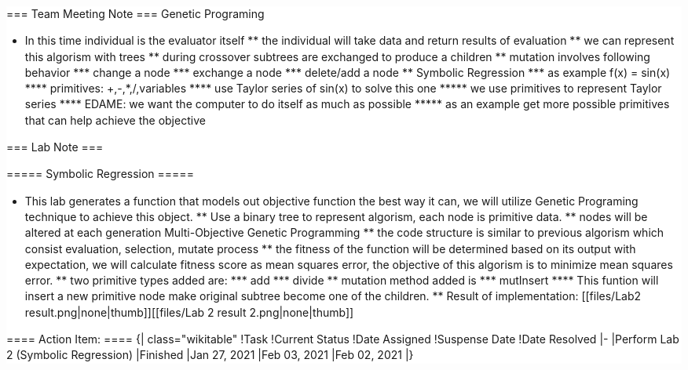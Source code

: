 === Team Meeting Note ===
Genetic Programing
* In this time individual is the evaluator itself
** the individual will take data and return results of evaluation
** we can represent this algorism with trees
** during crossover subtrees are exchanged to produce a children
** mutation involves following behavior
*** change a node
*** exchange a node
*** delete/add a node
** Symbolic Regression
*** as example f(x) = sin(x)
**** primitives: +,-,*,/,variables
**** use Taylor series of sin(x) to solve this one
***** we use primitives to represent Taylor series
**** EDAME: we want the computer to do itself as much as possible
***** as an example get more possible primitives that can help achieve the objective

=== Lab Note ===

===== Symbolic Regression =====
* This lab generates a function that models out objective function the best way it can, we will utilize Genetic Programing technique to achieve this object.
** Use a binary tree to represent algorism, each node is primitive data.
** nodes will be altered at each generation Multi-Objective Genetic Programming
** the code structure is similar to previous algorism which consist evaluation, selection, mutate process
** the fitness of the function will be determined based on its output with expectation, we will calculate fitness score as mean squares error, the objective of this algorism is to minimize mean squares error.
** two primitive types added are:
*** add
*** divide
** mutation method added is
*** mutInsert
**** This funtion will insert a new primitive node make original subtree become one of the children.
** Result of implementation: [[files/Lab2 result.png|none|thumb]][[files/Lab 2 result 2.png|none|thumb]]

==== Action Item: ====
{| class="wikitable"
!Task
!Current Status
!Date Assigned
!Suspense Date
!Date Resolved
|-
|Perform Lab 2 (Symbolic Regression)
|Finished
|Jan 27, 2021
|Feb 03, 2021
|Feb 02, 2021
|}
